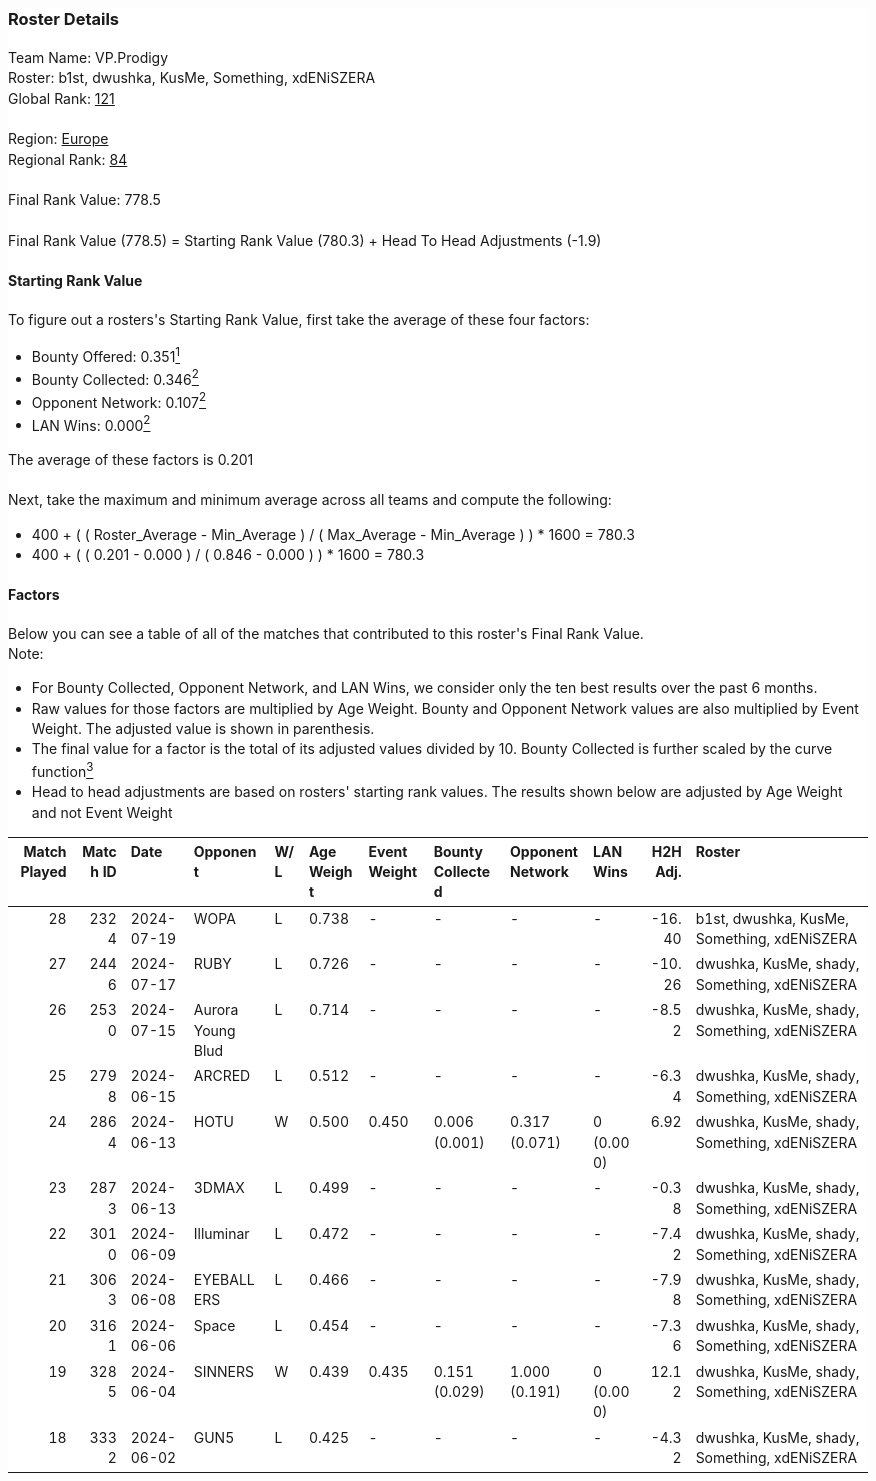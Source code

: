 ### Roster Details<br />
Team Name: VP.Prodigy<br />
Roster: b1st, dwushka, KusMe, Something, xdENiSZERA<br />
Global Rank: [121](../../standings_global_2024_09_26.md)<br />
<br />
Region: [Europe]( ../../standings_europe_2024_09_26.md)<br />
Regional Rank: [84]( ../../standings_europe_2024_09_26.md)<br />
<br />
Final Rank Value:  778.5<br />
<br />
Final Rank Value (778.5) = Starting Rank Value (780.3) + Head To Head Adjustments (-1.9)<br />

#### Starting Rank Value<br />
To figure out a rosters's Starting Rank Value, first take the average of these four factors:<br />
- Bounty Offered: 0.351[<sup>1</sup>](#table2)
- Bounty Collected: 0.346[<sup>2</sup>](#table1)
- Opponent Network: 0.107[<sup>2</sup>](#table1)
- LAN Wins: 0.000[<sup>2</sup>](#table1)

The average of these factors is 0.201<br />
<br />
Next, take the maximum and minimum average across all teams and compute the following:<br />
- 400 + ( ( Roster_Average - Min_Average ) / ( Max_Average - Min_Average ) ) * 1600 = 780.3
- 400 + ( ( 0.201 - 0.000 ) / ( 0.846 - 0.000 ) ) * 1600 = 780.3


#### Factors<br />
Below you can see a table of all of the matches that contributed to this roster's Final Rank Value.<br />
Note:<br />

- For Bounty Collected, Opponent Network, and LAN Wins, we consider only the ten best results over the past 6 months.
- Raw values for those factors are multiplied by Age Weight. Bounty and Opponent Network values are also multiplied by Event Weight. The adjusted value is shown in parenthesis.
- The final value for a factor is the total of its adjusted values divided by 10. Bounty Collected is further scaled by the curve function[<sup>3</sup>](#curveFunction)
- Head to head adjustments are based on rosters' starting rank values. The results shown below are adjusted by Age Weight and not Event Weight
<span id="table1"></span><br />


| Match Played | Match ID | Date       | Opponent          | W/L | Age Weight | Event Weight | Bounty Collected | Opponent Network | LAN Wins  | H2H Adj. | Roster                                       |
| -: | -: | :- | :- | :- | :- | :- | :- | :- | :- | -: | :- |
|           28 |     2324 | 2024-07-19 | WOPA              | L   | 0.738      | -            | -                | -                | -         |   -16.40 | b1st, dwushka, KusMe, Something, xdENiSZERA  |
|           27 |     2446 | 2024-07-17 | RUBY              | L   | 0.726      | -            | -                | -                | -         |   -10.26 | dwushka, KusMe, shady, Something, xdENiSZERA |
|           26 |     2530 | 2024-07-15 | Aurora Young Blud | L   | 0.714      | -            | -                | -                | -         |    -8.52 | dwushka, KusMe, shady, Something, xdENiSZERA |
|           25 |     2798 | 2024-06-15 | ARCRED            | L   | 0.512      | -            | -                | -                | -         |    -6.34 | dwushka, KusMe, shady, Something, xdENiSZERA |
|           24 |     2864 | 2024-06-13 | HOTU              | W   | 0.500      | 0.450        | 0.006 (0.001)    | 0.317 (0.071)    | 0 (0.000) |     6.92 | dwushka, KusMe, shady, Something, xdENiSZERA |
|           23 |     2873 | 2024-06-13 | 3DMAX             | L   | 0.499      | -            | -                | -                | -         |    -0.38 | dwushka, KusMe, shady, Something, xdENiSZERA |
|           22 |     3010 | 2024-06-09 | Illuminar         | L   | 0.472      | -            | -                | -                | -         |    -7.42 | dwushka, KusMe, shady, Something, xdENiSZERA |
|           21 |     3063 | 2024-06-08 | EYEBALLERS        | L   | 0.466      | -            | -                | -                | -         |    -7.98 | dwushka, KusMe, shady, Something, xdENiSZERA |
|           20 |     3161 | 2024-06-06 | Space             | L   | 0.454      | -            | -                | -                | -         |    -7.36 | dwushka, KusMe, shady, Something, xdENiSZERA |
|           19 |     3285 | 2024-06-04 | SINNERS           | W   | 0.439      | 0.435        | 0.151 (0.029)    | 1.000 (0.191)    | 0 (0.000) |    12.12 | dwushka, KusMe, shady, Something, xdENiSZERA |
|           18 |     3332 | 2024-06-02 | GUN5              | L   | 0.425      | -            | -                | -                | -         |    -4.32 | dwushka, KusMe, shady, Something, xdENiSZERA |